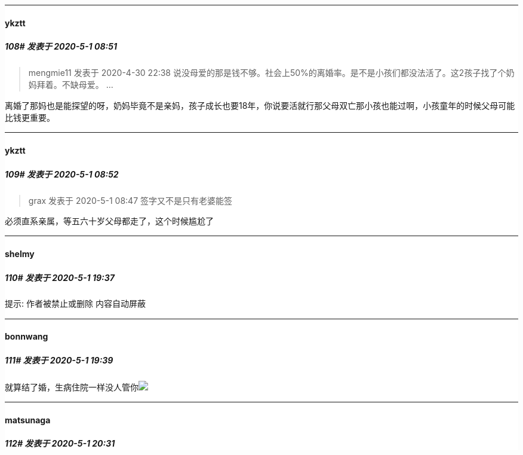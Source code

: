 

-----

####  ykztt  
##### 108#       发表于 2020-5-1 08:51



<blockquote>mengmie11 发表于 2020-4-30 22:38
说没母爱的那是钱不够。社会上50%的离婚率。是不是小孩们都没法活了。这2孩子找了个奶妈拜着。不缺母爱。 ...</blockquote>
离婚了那妈也是能探望的呀，奶妈毕竟不是亲妈，孩子成长也要18年，你说要活就行那父母双亡那小孩也能过啊，小孩童年的时候父母可能比钱更重要。







-----

####  ykztt  
##### 109#       发表于 2020-5-1 08:52



<blockquote>grax 发表于 2020-5-1 08:47
签字又不是只有老婆能签</blockquote>
必须直系亲属，等五六十岁父母都走了，这个时候尴尬了







-----

####  shelmy  
##### 110#       发表于 2020-5-1 19:37

提示: 作者被禁止或删除 内容自动屏蔽



-----

####  bonnwang  
##### 111#       发表于 2020-5-1 19:39




就算结了婚，生病住院一样没人管你<img src="https://static.saraba1st.com/image/smiley/face2017/065.png" referrerpolicy="no-referrer">







-----

####  matsunaga  
##### 112#       发表于 2020-5-1 20:31
